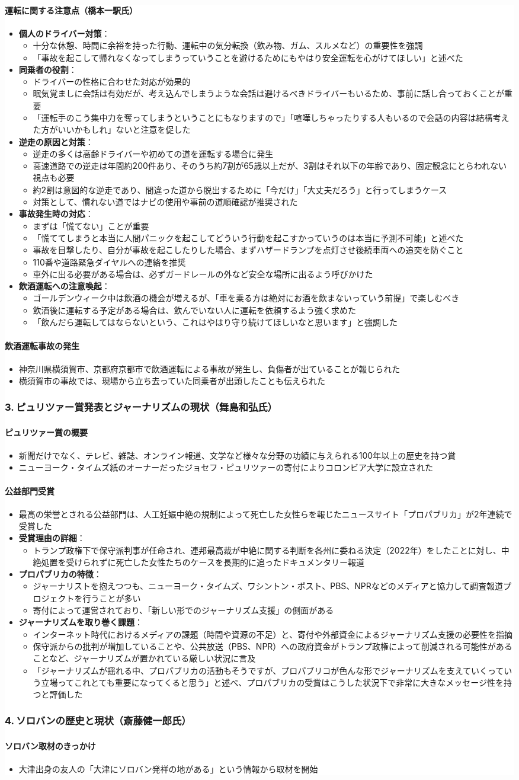 #### 運転に関する注意点（橋本一駅氏）
- **個人のドライバー対策**：
  - 十分な休憩、時間に余裕を持った行動、運転中の気分転換（飲み物、ガム、スルメなど）の重要性を強調
  - 「事故を起こして帰れなくなってしまうっていうことを避けるためにもやはり安全運転を心がけてほしい」と述べた
- **同乗者の役割**：
  - ドライバーの性格に合わせた対応が効果的
  - 眠気覚ましに会話は有効だが、考え込んでしまうような会話は避けるべきドライバーもいるため、事前に話し合っておくことが重要
  - 「運転手のこう集中力を奪ってしまうということにもなりますので」「喧嘩しちゃったりする人もいるので会話の内容は結構考えた方がいいかもしれ」ないと注意を促した
- **逆走の原因と対策**：
  - 逆走の多くは高齢ドライバーや初めての道を運転する場合に発生
  - 高速道路での逆走は年間約200件あり、そのうち約7割が65歳以上だが、3割はそれ以下の年齢であり、固定観念にとらわれない視点も必要
  - 約2割は意図的な逆走であり、間違った道から脱出するために「今だけ」「大丈夫だろう」と行ってしまうケース
  - 対策として、慣れない道ではナビの使用や事前の道順確認が推奨された
- **事故発生時の対応**：
  - まずは「慌てない」ことが重要
  - 「慌ててしまうと本当に人間パニックを起こしてどういう行動を起こすかっていうのは本当に予測不可能」と述べた
  - 事故を目撃したり、自分が事故を起こしたりした場合、まずハザードランプを点灯させ後続車両への追突を防ぐこと
  - 110番や道路緊急ダイヤルへの連絡を推奨
  - 車外に出る必要がある場合は、必ずガードレールの外など安全な場所に出るよう呼びかけた
- **飲酒運転への注意喚起**：
  - ゴールデンウィーク中は飲酒の機会が増えるが、「車を乗る方は絶対にお酒を飲まないっていう前提」で楽しむべき
  - 飲酒後に運転する予定がある場合は、飲んでいない人に運転を依頼するよう強く求めた
  - 「飲んだら運転してはならないという、これはやはり守り続けてほしいなと思います」と強調した

#### 飲酒運転事故の発生
- 神奈川県横須賀市、京都府京都市で飲酒運転による事故が発生し、負傷者が出ていることが報じられた
- 横須賀市の事故では、現場から立ち去っていた同乗者が出頭したことも伝えられた

### 3. ピュリツァー賞発表とジャーナリズムの現状（舞島和弘氏）

#### ピュリツァー賞の概要
- 新聞だけでなく、テレビ、雑誌、オンライン報道、文学など様々な分野の功績に与えられる100年以上の歴史を持つ賞
- ニューヨーク・タイムズ紙のオーナーだったジョセフ・ピュリツァーの寄付によりコロンビア大学に設立された

#### 公益部門受賞
- 最高の栄誉とされる公益部門は、人工妊娠中絶の規制によって死亡した女性らを報じたニュースサイト「プロパブリカ」が2年連続で受賞した
- **受賞理由の詳細**：
  - トランプ政権下で保守派判事が任命され、連邦最高裁が中絶に関する判断を各州に委ねる決定（2022年）をしたことに対し、中絶処置を受けられずに死亡した女性たちのケースを長期的に追ったドキュメンタリー報道
- **プロパブリカの特徴**：
  - ジャーナリストを抱えつつも、ニューヨーク・タイムズ、ワシントン・ポスト、PBS、NPRなどのメディアと協力して調査報道プロジェクトを行うことが多い
  - 寄付によって運営されており、「新しい形でのジャーナリズム支援」の側面がある
- **ジャーナリズムを取り巻く課題**：
  - インターネット時代におけるメディアの課題（時間や資源の不足）と、寄付や外部資金によるジャーナリズム支援の必要性を指摘
  - 保守派からの批判が増加していることや、公共放送（PBS、NPR）への政府資金がトランプ政権によって削減される可能性があることなど、ジャーナリズムが置かれている厳しい状況に言及
  - 「ジャーナリズムが揺れる中、プロパブリカの活動もそうですが、プロパブリコが色んな形でジャーナリズムを支えていくっていう立場ってこれとても重要になってくると思う」と述べ、プロパブリカの受賞はこうした状況下で非常に大きなメッセージ性を持つと評価した

### 4. ソロバンの歴史と現状（斎藤健一郎氏）

#### ソロバン取材のきっかけ
- 大津出身の友人の「大津にソロバン発祥の地がある」という情報から取材を開始
